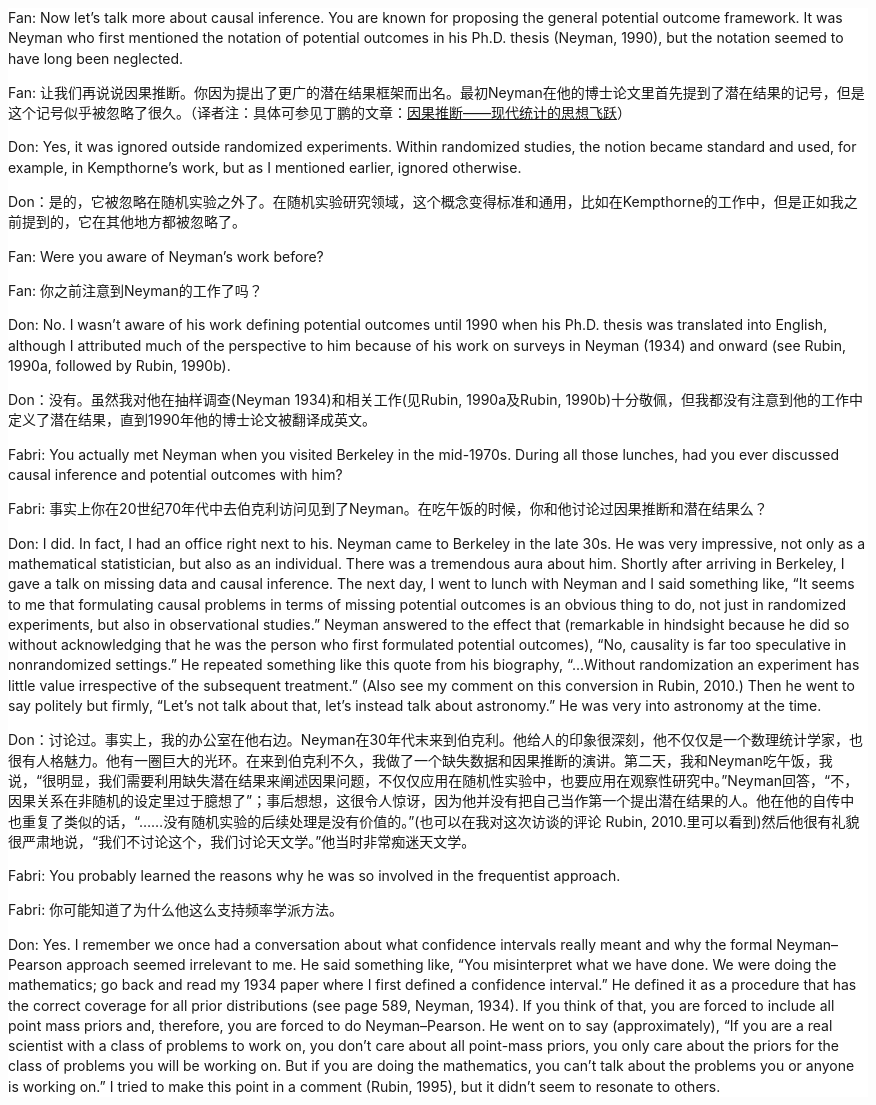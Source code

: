 
Fan: Now let’s talk more about causal inference. You are known for proposing the general potential outcome framework. It was Neyman who first mentioned the notation of potential outcomes in his Ph.D. thesis (Neyman, 1990), but the notation seemed to have long been neglected.

Fan: 让我们再说说因果推断。你因为提出了更广的潜在结果框架而出名。最初Neyman在他的博士论文里首先提到了潜在结果的记号，但是这个记号似乎被忽略了很久。（译者注：具体可参见丁鹏的文章：[因果推断——现代统计的思想飞跃](https://cosx.org/2021/06/causal-inference-modern-statistics-leap/)）

Don: Yes, it was ignored outside randomized experiments. Within randomized studies, the notion became standard and used, for example, in Kempthorne’s work, but as I mentioned earlier, ignored otherwise.

Don：是的，它被忽略在随机实验之外了。在随机实验研究领域，这个概念变得标准和通用，比如在Kempthorne的工作中，但是正如我之前提到的，它在其他地方都被忽略了。

Fan: Were you aware of Neyman’s work before?

Fan: 你之前注意到Neyman的工作了吗？

Don: No. I wasn’t aware of his work defining potential outcomes until 1990 when his Ph.D. thesis was translated into English, although I attributed much of the perspective to him because of his work on surveys in Neyman (1934) and onward (see Rubin, 1990a, followed by Rubin, 1990b).

Don：没有。虽然我对他在抽样调查(Neyman 1934)和相关工作(见Rubin, 1990a及Rubin, 1990b)十分敬佩，但我都没有注意到他的工作中定义了潜在结果，直到1990年他的博士论文被翻译成英文。

Fabri: You actually met Neyman when you visited Berkeley in the mid-1970s. During all those lunches, had you ever discussed causal inference and potential outcomes with him?

Fabri: 事实上你在20世纪70年代中去伯克利访问见到了Neyman。在吃午饭的时候，你和他讨论过因果推断和潜在结果么？

Don: I did. In fact, I had an office right next to his. Neyman came to Berkeley in the late 30s. He was very impressive, not only as a mathematical statistician, but also as an individual. There was a tremendous aura about him. Shortly after arriving in Berkeley, I gave a talk on missing data and causal inference. The next day, I went to lunch with Neyman and I said something like, “It seems to me that formulating causal problems in terms of missing potential outcomes is an obvious thing to do, not just in randomized experiments, but also in observational studies.” Neyman answered to the effect that (remarkable in hindsight because he did so without acknowledging that he was the person who first formulated potential outcomes), “No, causality is far too speculative in nonrandomized settings.” He repeated something like this quote from his biography, “...Without randomization an experiment has little value irrespective of the subsequent treatment.” (Also see my comment on this conversion in Rubin, 2010.) Then he went to say politely but firmly, “Let’s not talk about that, let’s instead talk about astronomy.” He was very into astronomy at the time.


Don：讨论过。事实上，我的办公室在他右边。Neyman在30年代末来到伯克利。他给人的印象很深刻，他不仅仅是一个数理统计学家，也很有人格魅力。他有一圈巨大的光环。在来到伯克利不久，我做了一个缺失数据和因果推断的演讲。第二天，我和Neyman吃午饭，我说，“很明显，我们需要利用缺失潜在结果来阐述因果问题，不仅仅应用在随机性实验中，也要应用在观察性研究中。”Neyman回答，“不，因果关系在非随机的设定里过于臆想了”；事后想想，这很令人惊讶，因为他并没有把自己当作第一个提出潜在结果的人。他在他的自传中也重复了类似的话，“……没有随机实验的后续处理是没有价值的。”(也可以在我对这次访谈的评论 Rubin, 2010.里可以看到)然后他很有礼貌很严肃地说，“我们不讨论这个，我们讨论天文学。”他当时非常痴迷天文学。


Fabri: You probably learned the reasons why he was so involved in the frequentist approach.

Fabri: 你可能知道了为什么他这么支持频率学派方法。

Don: Yes. I remember we once had a conversation about what confidence intervals really meant and why the formal Neyman–Pearson approach seemed irrelevant to me. He said something like, “You misinterpret what we have done. We were doing the mathematics; go back and read my 1934 paper where I first defined a confidence interval.” He defined it as a procedure that has the correct coverage for all prior distributions (see page 589, Neyman, 1934). If you think of that, you are forced to include all point mass priors and, therefore, you are forced to do Neyman–Pearson. He went on to say (approximately), “If you are a real scientist with a class of problems to work on, you don’t care about all point-mass priors, you only care about the priors for the class of problems you will be working on. But if you are doing the mathematics, you can’t talk about the problems you or anyone is working on.” I tried to make this point in a comment (Rubin, 1995), but it didn’t seem to resonate to others.
